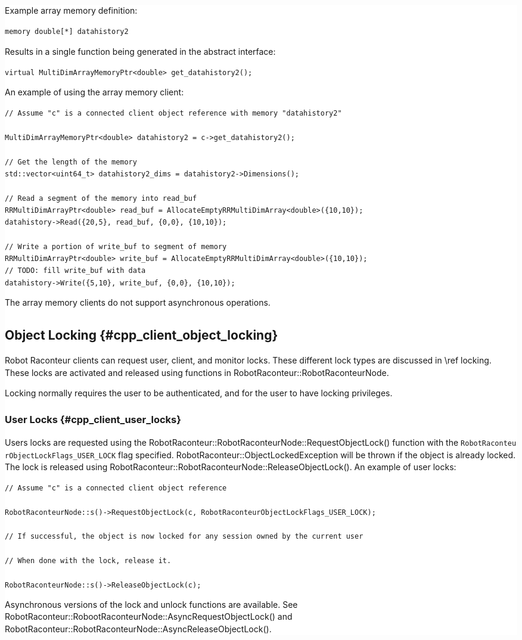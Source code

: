 Example array memory definition:

    memory double[*] datahistory2
    

Results in a single function being generated in the abstract interface:

    virtual MultiDimArrayMemoryPtr<double> get_datahistory2();

An example of using the array memory client:

    // Assume "c" is a connected client object reference with memory "datahistory2"

    MultiDimArrayMemoryPtr<double> datahistory2 = c->get_datahistory2();

    // Get the length of the memory
    std::vector<uint64_t> datahistory2_dims = datahistory2->Dimensions();

    // Read a segment of the memory into read_buf
    RRMultiDimArrayPtr<double> read_buf = AllocateEmptyRRMultiDimArray<double>({10,10});
    datahistory->Read({20,5}, read_buf, {0,0}, {10,10});

    // Write a portion of write_buf to segment of memory
    RRMultiDimArrayPtr<double> write_buf = AllocateEmptyRRMultiDimArray<double>({10,10});
    // TODO: fill write_buf with data
    datahistory->Write({5,10}, write_buf, {0,0}, {10,10});

The array memory clients do not support asynchronous operations.


## Object Locking {#cpp_client_object_locking}

Robot Raconteur clients can request user, client, and monitor locks. These different lock types are discussed in \ref locking. These locks are activated and released using functions in RobotRaconteur::RobotRaconteurNode.

Locking normally requires the user to be authenticated, and for the user to have locking privileges.

### User Locks {#cpp_client_user_locks}

Users locks are requested using the RobotRaconteur::RobotRaconteurNode::RequestObjectLock() function with the `RobotRaconteurObjectLockFlags_USER_LOCK` flag specified. RobotRaconteur::ObjectLockedException will be thrown if the object is already locked. The lock is released using RobotRaconteur::RobotRaconteurNode::ReleaseObjectLock(). An example of user locks:

    // Assume "c" is a connected client object reference

    RobotRaconteurNode::s()->RequestObjectLock(c, RobotRaconteurObjectLockFlags_USER_LOCK);

    // If successful, the object is now locked for any session owned by the current user

    // When done with the lock, release it.

    RobotRaconteurNode::s()->ReleaseObjectLock(c);

Asynchronous versions of the lock and unlock functions are available. See RobotRaconteur::RobootRaconteurNode::AsyncRequestObjectLock() and RobotRaconteur::RobotRaconteurNode::AsyncReleaseObjectLock().
